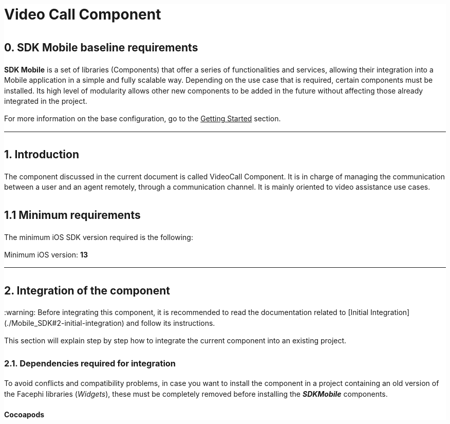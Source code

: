 # Video Call Component

## 0. SDK Mobile baseline requirements

**SDK Mobile** is a set of libraries (Components) that offer a series of
functionalities and services, allowing their integration into a Mobile
application in a simple and fully scalable way. Depending on the use
case that is required, certain components must be installed. Its high
level of modularity allows other new components to be added in the
future without affecting those already integrated in the project.

For more information on the base configuration, go to the [Getting Started](./Mobile_SDK#11-minimum-requirements) section.

---

## 1. Introduction

The component discussed in the current document is called VideoCall
Component. It is in charge of managing the communication between a user
and an agent remotely, through a communication channel. It is mainly
oriented to video assistance use cases.

## 1.1 Minimum requirements

The minimum iOS SDK version required is the following:

Minimum iOS version: **13**

---

## 2. Integration of the component

<div class="warning">
<span class="warning">:warning:</span>
Before integrating this component, it is recommended to read the
documentation related to [Initial Integration](./Mobile_SDK#2-initial-integration) and follow its instructions.
</div>

This section will explain step by step how to integrate the current
component into an existing project.

### 2.1. Dependencies required for integration

To avoid conflicts and compatibility problems, in case you want to
install the component in a project containing an old version of the
Facephi libraries (_Widgets_), these must be completely removed before
installing the **_SDKMobile_** components.

#### Cocoapods
